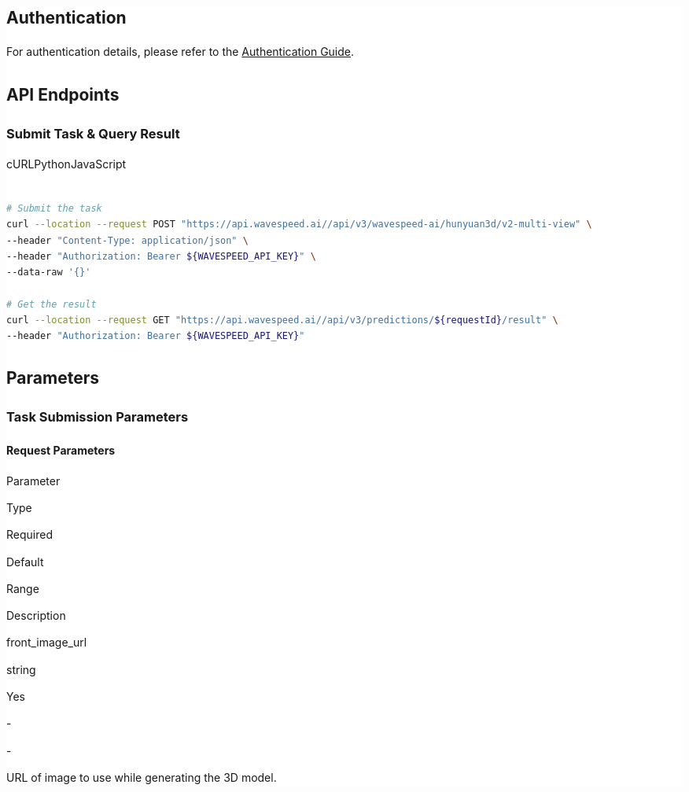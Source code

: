 ## Authentication[](#authentication)

For authentication details, please refer to the [Authentication Guide](/docs/docs-authentication).

## API Endpoints[](#api-endpoints)

### Submit Task & Query Result[](#submit-task--query-result)

cURLPythonJavaScript

```bash

# Submit the task
curl --location --request POST "https://api.wavespeed.ai//api/v3/wavespeed-ai/hunyuan3d/v2-multi-view" \
--header "Content-Type: application/json" \
--header "Authorization: Bearer ${WAVESPEED_API_KEY}" \
--data-raw '{}'

# Get the result
curl --location --request GET "https://api.wavespeed.ai//api/v3/predictions/${requestId}/result" \
--header "Authorization: Bearer ${WAVESPEED_API_KEY}"
```

## Parameters[](#parameters)

### Task Submission Parameters[](#task-submission-parameters)

#### Request Parameters[](#request-parameters)

Parameter

Type

Required

Default

Range

Description

front\_image\_url

string

Yes

\-

\-

URL of image to use while generating the 3D model.
